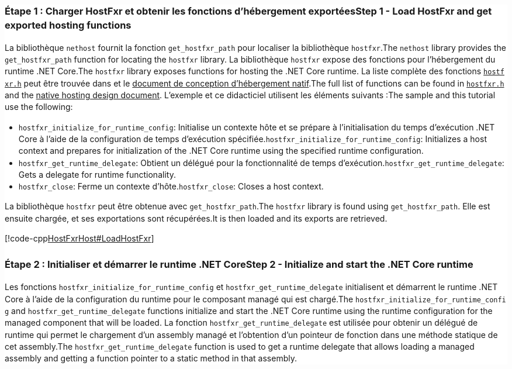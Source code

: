### <a name="step-1---load-hostfxr-and-get-exported-hosting-functions"></a><span data-ttu-id="b167d-133">Étape 1 : Charger HostFxr et obtenir les fonctions d’hébergement exportées</span><span class="sxs-lookup"><span data-stu-id="b167d-133">Step 1 - Load HostFxr and get exported hosting functions</span></span>

<span data-ttu-id="b167d-134">La bibliothèque `nethost` fournit la fonction `get_hostfxr_path` pour localiser la bibliothèque `hostfxr`.</span><span class="sxs-lookup"><span data-stu-id="b167d-134">The `nethost` library provides the `get_hostfxr_path` function for locating the `hostfxr` library.</span></span> <span data-ttu-id="b167d-135">La bibliothèque `hostfxr` expose des fonctions pour l’hébergement du runtime .NET Core.</span><span class="sxs-lookup"><span data-stu-id="b167d-135">The `hostfxr` library exposes functions for hosting the .NET Core runtime.</span></span> <span data-ttu-id="b167d-136">La liste complète des fonctions [`hostfxr.h`](https://github.com/dotnet/core-setup/blob/master/src/corehost/cli/hostfxr.h) peut être trouvée dans et le [document de conception d’hébergement natif](https://github.com/dotnet/core-setup/blob/master/Documentation/design-docs/native-hosting.md).</span><span class="sxs-lookup"><span data-stu-id="b167d-136">The full list of functions can be found in [`hostfxr.h`](https://github.com/dotnet/core-setup/blob/master/src/corehost/cli/hostfxr.h) and the [native hosting design document](https://github.com/dotnet/core-setup/blob/master/Documentation/design-docs/native-hosting.md).</span></span> <span data-ttu-id="b167d-137">L’exemple et ce didacticiel utilisent les éléments suivants :</span><span class="sxs-lookup"><span data-stu-id="b167d-137">The sample and this tutorial use the following:</span></span>

* <span data-ttu-id="b167d-138">`hostfxr_initialize_for_runtime_config`: Initialise un contexte hôte et se prépare à l’initialisation du temps d’exécution .NET Core à l’aide de la configuration de temps d’exécution spécifiée.</span><span class="sxs-lookup"><span data-stu-id="b167d-138">`hostfxr_initialize_for_runtime_config`: Initializes a host context and prepares for initialization of the .NET Core runtime using the specified runtime configuration.</span></span>
* <span data-ttu-id="b167d-139">`hostfxr_get_runtime_delegate`: Obtient un délégué pour la fonctionnalité de temps d’exécution.</span><span class="sxs-lookup"><span data-stu-id="b167d-139">`hostfxr_get_runtime_delegate`: Gets a delegate for runtime functionality.</span></span>
* <span data-ttu-id="b167d-140">`hostfxr_close`: Ferme un contexte d’hôte.</span><span class="sxs-lookup"><span data-stu-id="b167d-140">`hostfxr_close`: Closes a host context.</span></span>

<span data-ttu-id="b167d-141">La bibliothèque `hostfxr` peut être obtenue avec `get_hostfxr_path`.</span><span class="sxs-lookup"><span data-stu-id="b167d-141">The `hostfxr` library is found using `get_hostfxr_path`.</span></span> <span data-ttu-id="b167d-142">Elle est ensuite chargée, et ses exportations sont récupérées.</span><span class="sxs-lookup"><span data-stu-id="b167d-142">It is then loaded and its exports are retrieved.</span></span>

[!code-cpp[HostFxrHost#LoadHostFxr](~/samples/snippets/core/tutorials/netcore-hosting/csharp/HostWithHostFxr/src/NativeHost/nativehost.cpp#LoadHostFxr)]

### <a name="step-2---initialize-and-start-the-net-core-runtime"></a><span data-ttu-id="b167d-143">Étape 2 : Initialiser et démarrer le runtime .NET Core</span><span class="sxs-lookup"><span data-stu-id="b167d-143">Step 2 - Initialize and start the .NET Core runtime</span></span>

<span data-ttu-id="b167d-144">Les fonctions `hostfxr_initialize_for_runtime_config` et `hostfxr_get_runtime_delegate` initialisent et démarrent le runtime .NET Core à l’aide de la configuration du runtime pour le composant managé qui est chargé.</span><span class="sxs-lookup"><span data-stu-id="b167d-144">The `hostfxr_initialize_for_runtime_config` and `hostfxr_get_runtime_delegate` functions initialize and start the .NET Core runtime using the runtime configuration for the managed component that will be loaded.</span></span> <span data-ttu-id="b167d-145">La fonction `hostfxr_get_runtime_delegate` est utilisée pour obtenir un délégué de runtime qui permet le chargement d’un assembly managé et l’obtention d’un pointeur de fonction dans une méthode statique de cet assembly.</span><span class="sxs-lookup"><span data-stu-id="b167d-145">The `hostfxr_get_runtime_delegate` function is used to get a runtime delegate that allows loading a managed assembly and getting a function pointer to a static method in that assembly.</span></span>
